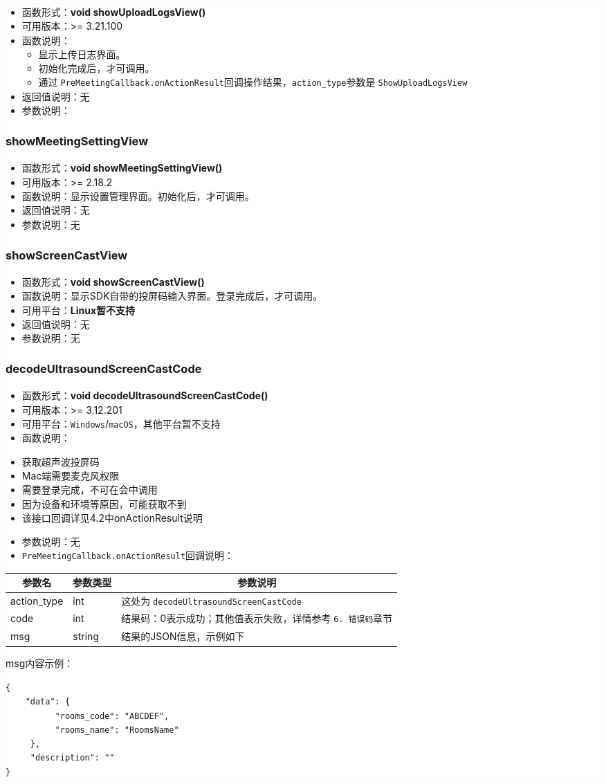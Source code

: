 * 函数形式：**void showUploadLogsView()**
* 可用版本：>= 3.21.100
* 函数说明：
  * 显示上传日志界面。
  * 初始化完成后，才可调用。
  * 通过 `PreMeetingCallback.onActionResult`回调操作结果，`action_type`参数是 `ShowUploadLogsView`
* 返回值说明：无
* 参数说明：

### showMeetingSettingView

* 函数形式：**void showMeetingSettingView()**
* 可用版本：>= 2.18.2
* 函数说明：显示设置管理界面。初始化后，才可调用。
* 返回值说明：无
* 参数说明：无

### showScreenCastView

* 函数形式：**void showScreenCastView()**
* 函数说明：显示SDK自带的投屏码输入界面。登录完成后，才可调用。
* 可用平台：**Linux暂不支持**
* 返回值说明：无
* 参数说明：无

### decodeUltrasoundScreenCastCode

* 函数形式：**void decodeUltrasoundScreenCastCode()**
* 可用版本：>= 3.12.201
* 可用平台：`Windows`/`macOS`，其他平台暂不支持
* 函数说明：

- 获取超声波投屏码
- Mac端需要麦克风权限
- 需要登录完成，不可在会中调用
- 因为设备和环境等原因，可能获取不到
- 该接口回调详见4.2中onActionResult说明

* 参数说明：无
* `PreMeetingCallback.onActionResult`回调说明：

| 参数名      | 参数类型 | 参数说明                                                      |
| ----------- | -------- | ------------------------------------------------------------- |
| action_type | int      | 这处为 `decodeUltrasoundScreenCastCode`                     |
| code        | int      | 结果码：0表示成功；其他值表示失败，详情参考 `6. 错误码`章节 |
| msg         | string   | 结果的JSON信息，示例如下                                      |

msg内容示例：

```json5
{
    "data": {
          "rooms_code": "ABCDEF",
          "rooms_name": "RoomsName"
     },
     "description": ""
}
```

